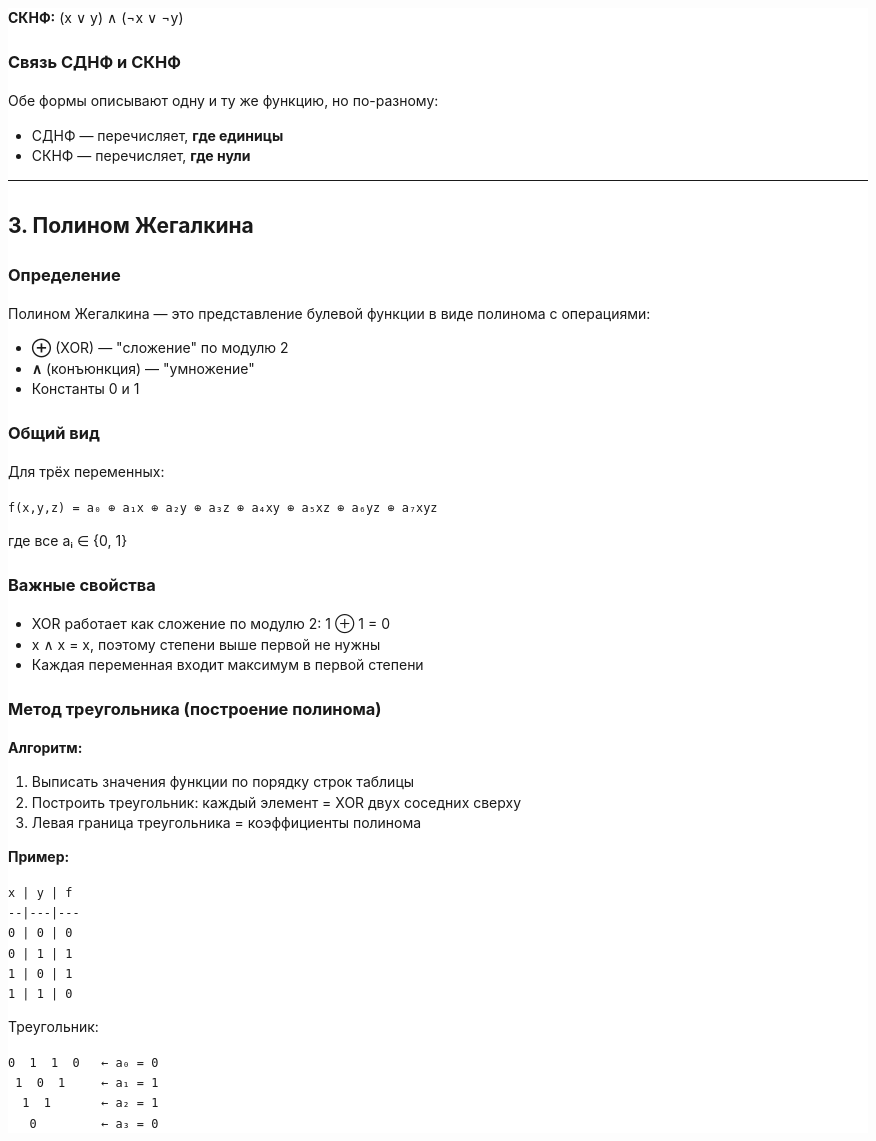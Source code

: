 **СКНФ:** (x ∨ y) ∧ (¬x ∨ ¬y)

### Связь СДНФ и СКНФ
Обе формы описывают одну и ту же функцию, но по-разному:
- СДНФ — перечисляет, **где единицы**
- СКНФ — перечисляет, **где нули**

---

## 3. Полином Жегалкина

### Определение
Полином Жегалкина — это представление булевой функции в виде полинома с операциями:
- **⊕** (XOR) — "сложение" по модулю 2
- **∧** (конъюнкция) — "умножение"
- Константы 0 и 1

### Общий вид
Для трёх переменных:
```
f(x,y,z) = a₀ ⊕ a₁x ⊕ a₂y ⊕ a₃z ⊕ a₄xy ⊕ a₅xz ⊕ a₆yz ⊕ a₇xyz
```
где все aᵢ ∈ {0, 1}

### Важные свойства
- XOR работает как сложение по модулю 2: 1 ⊕ 1 = 0
- x ∧ x = x, поэтому степени выше первой не нужны
- Каждая переменная входит максимум в первой степени

### Метод треугольника (построение полинома)

**Алгоритм:**
1. Выписать значения функции по порядку строк таблицы
2. Построить треугольник: каждый элемент = XOR двух соседних сверху
3. Левая граница треугольника = коэффициенты полинома

**Пример:**
```
x | y | f
--|---|---
0 | 0 | 0
0 | 1 | 1
1 | 0 | 1
1 | 1 | 0
```

Треугольник:
```
0  1  1  0   ← a₀ = 0
 1  0  1     ← a₁ = 1
  1  1       ← a₂ = 1
   0         ← a₃ = 0
```
